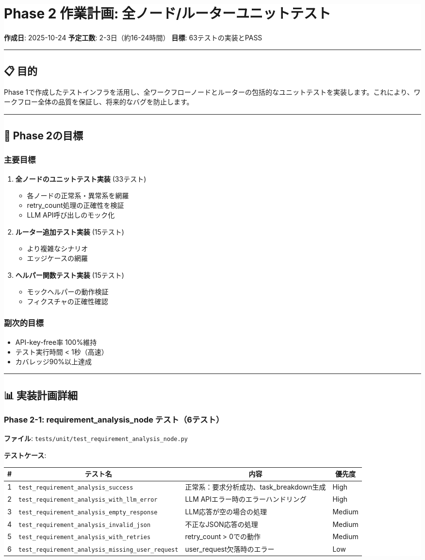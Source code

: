 # Phase 2 作業計画: 全ノード/ルーターユニットテスト

**作成日**: 2025-10-24
**予定工数**: 2-3日（約16-24時間）
**目標**: 63テストの実装とPASS

---

## 📋 目的

Phase 1で作成したテストインフラを活用し、全ワークフローノードとルーターの包括的なユニットテストを実装します。これにより、ワークフロー全体の品質を保証し、将来的なバグを防止します。

---

## 🎯 Phase 2の目標

### 主要目標

1. **全ノードのユニットテスト実装** (33テスト)
   - 各ノードの正常系・異常系を網羅
   - retry_count処理の正確性を検証
   - LLM API呼び出しのモック化

2. **ルーター追加テスト実装** (15テスト)
   - より複雑なシナリオ
   - エッジケースの網羅

3. **ヘルパー関数テスト実装** (15テスト)
   - モックヘルパーの動作検証
   - フィクスチャの正確性確認

### 副次的目標

- API-key-free率 100%維持
- テスト実行時間 < 1秒（高速）
- カバレッジ90%以上達成

---

## 📊 実装計画詳細

### Phase 2-1: requirement_analysis_node テスト（6テスト）

**ファイル**: `tests/unit/test_requirement_analysis_node.py`

**テストケース**:

| # | テスト名 | 内容 | 優先度 |
|---|---------|------|--------|
| 1 | `test_requirement_analysis_success` | 正常系：要求分析成功、task_breakdown生成 | High |
| 2 | `test_requirement_analysis_with_llm_error` | LLM APIエラー時のエラーハンドリング | High |
| 3 | `test_requirement_analysis_empty_response` | LLM応答が空の場合の処理 | Medium |
| 4 | `test_requirement_analysis_invalid_json` | 不正なJSON応答の処理 | Medium |
| 5 | `test_requirement_analysis_with_retries` | retry_count > 0での動作 | Medium |
| 6 | `test_requirement_analysis_missing_user_request` | user_request欠落時のエラー | Low |

